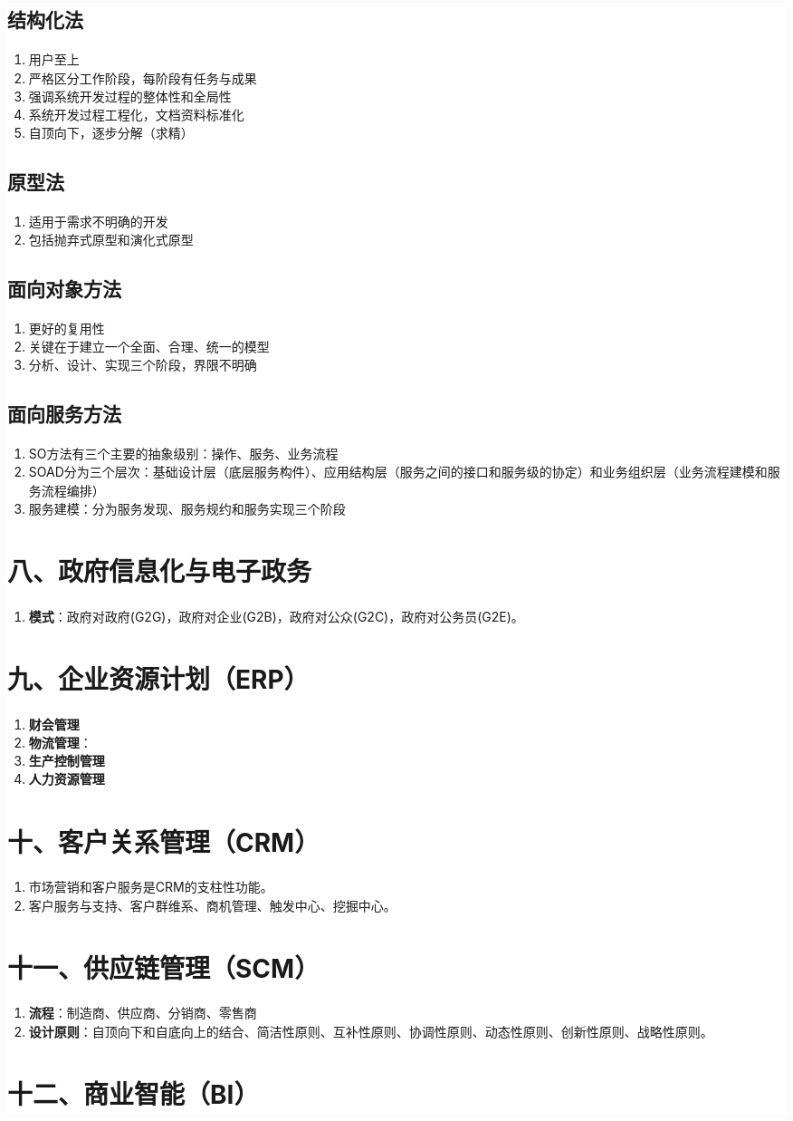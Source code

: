 ## 结构化法

1. 用户至上
2. 严格区分工作阶段，每阶段有任务与成果
3. 强调系统开发过程的整体性和全局性
4. 系统开发过程工程化，文档资料标准化
5. 自顶向下，逐步分解（求精）

## 原型法

1. 适用于需求不明确的开发
2. 包括抛弃式原型和演化式原型

## 面向对象方法

1. 更好的复用性
2. 关键在于建立一个全面、合理、统一的模型
3. 分析、设计、实现三个阶段，界限不明确

## 面向服务方法

1. SO方法有三个主要的抽象级别：操作、服务、业务流程
2. SOAD分为三个层次：基础设计层（底层服务构件）、应用结构层（服务之间的接口和服务级的协定）和业务组织层（业务流程建模和服务流程编排）
3. 服务建模：分为服务发现、服务规约和服务实现三个阶段

# 八、政府信息化与电子政务

1. **模式**：政府对政府(G2G)，政府对企业(G2B)，政府对公众(G2C)，政府对公务员(G2E)。

# 九、企业资源计划（ERP）

1. **财会管理**
2. **物流管理**：
3. **生产控制管理**
4. **人力资源管理**

# 十、客户关系管理（CRM）

1. 市场营销和客户服务是CRM的支柱性功能。
2. 客户服务与支持、客户群维系、商机管理、触发中心、挖掘中心。

# 十一、供应链管理（SCM）

1. **流程**：制造商、供应商、分销商、零售商
2. **设计原则**：自顶向下和自底向上的结合、简洁性原则、互补性原则、协调性原则、动态性原则、创新性原则、战略性原则。

# 十二、商业智能（BI）
